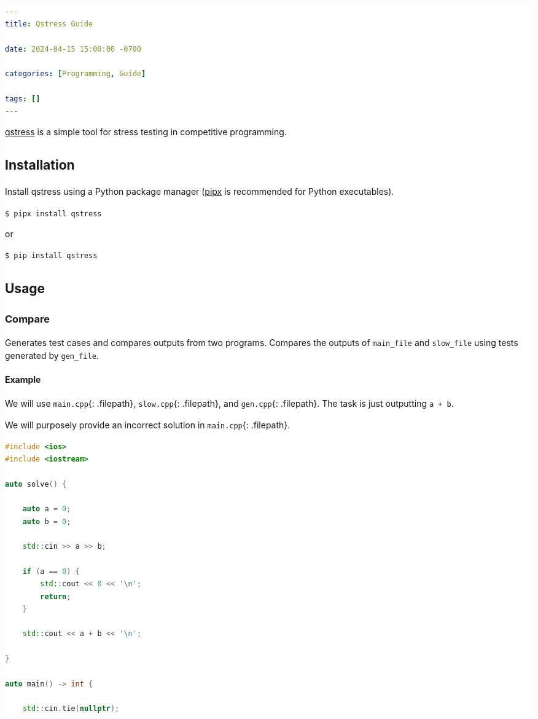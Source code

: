 ```yaml
---
title: Qstress Guide

date: 2024-04-15 15:00:00 -0700

categories: [Programming, Guide]

tags: []
---
```


[qstress](https://github.com/GMbrianlaw/qstress) is a simple tool for stress testing in competitive
programming.

## Installation

Install qstress using a Python package manager ([pipx](https://pipx.pypa.io/stable/) is recommended
for Python executables).

```console
$ pipx install qstress
```

or

```console
$ pip install qstress
```

## Usage

### Compare

Generates test cases and compares outputs from two programs.
Compares the outputs of `main_file` and `slow_file` using tests generated by `gen_file`.

#### Example

We will use `main.cpp`{: .filepath}, `slow.cpp`{: .filepath}, and `gen.cpp`{: .filepath}.
The task is just outputting `a + b`.

We will purposely provide an incorrect solution in `main.cpp`{: .filepath}.

```cpp
#include <ios>
#include <iostream>

auto solve() {

    auto a = 0;
    auto b = 0;

    std::cin >> a >> b;

    if (a == 0) {
        std::cout << 0 << '\n';
        return;
    }

    std::cout << a + b << '\n';

}

auto main() -> int {

    std::cin.tie(nullptr);
```